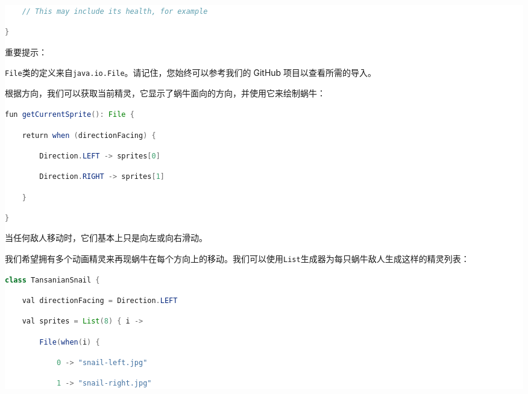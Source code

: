 ```java
    // This may include its health, for example
```

```java
}
```

重要提示：

`File`类的定义来自`java.io.File`。请记住，您始终可以参考我们的 GitHub 项目以查看所需的导入。

根据方向，我们可以获取当前精灵，它显示了蜗牛面向的方向，并使用它来绘制蜗牛：

```java
fun getCurrentSprite(): File {
```

```java
    return when (directionFacing) {
```

```java
        Direction.LEFT -> sprites[0]
```

```java
        Direction.RIGHT -> sprites[1]
```

```java
    }
```

```java
}
```

当任何敌人移动时，它们基本上只是向左或向右滑动。

我们希望拥有多个动画精灵来再现蜗牛在每个方向上的移动。我们可以使用`List`生成器为每只蜗牛敌人生成这样的精灵列表：

```java
class TansanianSnail {
```

```java
    val directionFacing = Direction.LEFT
```

```java
    val sprites = List(8) { i ->
```

```java
        File(when(i) {
```

```java
            0 -> "snail-left.jpg"
```

```java
            1 -> "snail-right.jpg"
```
